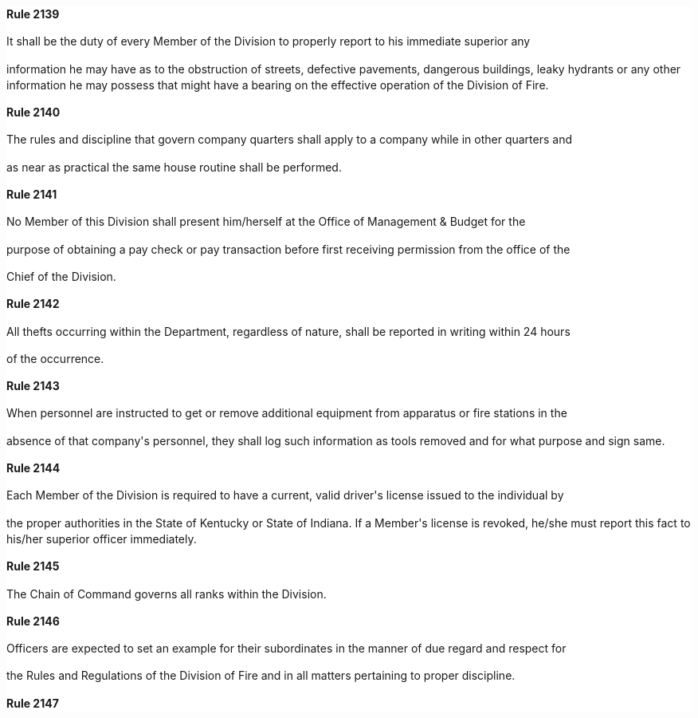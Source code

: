 **Rule 2139**

It shall be the duty of every Member of the Division to properly report to his immediate superior any

information he may have as to the obstruction of streets, defective pavements, dangerous buildings, leaky hydrants or any other information he may possess that might have a bearing on the effective operation of the Division of Fire.

**Rule 2140**

The rules and discipline that govern company quarters shall apply to a company while in other quarters and

as near as practical the same house routine shall be performed.

**Rule 2141**

No Member of this Division shall present him/herself at the Office of Management & Budget for the

purpose of obtaining a pay check or pay transaction before first receiving permission from the office of the

Chief of the Division.

**Rule 2142**

All thefts occurring within the Department, regardless of nature, shall be reported in writing within 24 hours

of the occurrence.

**Rule 2143**

When personnel are instructed to get or remove additional equipment from apparatus or fire stations in the

absence of that company's personnel, they shall log such information as tools removed and for what purpose and sign same.

**Rule 2144**

Each Member of the Division is required to have a current, valid driver's license issued to the individual by

the proper authorities in the State of Kentucky or State of Indiana. If a Member's license is revoked, he/she must report this fact to his/her superior officer immediately.

**Rule 2145**

The Chain of Command governs all ranks within the Division.

**Rule 2146**

Officers are expected to set an example for their subordinates in the manner of due regard and respect for

the Rules and Regulations of the Division of Fire and in all matters pertaining to proper discipline.

**Rule 2147**
